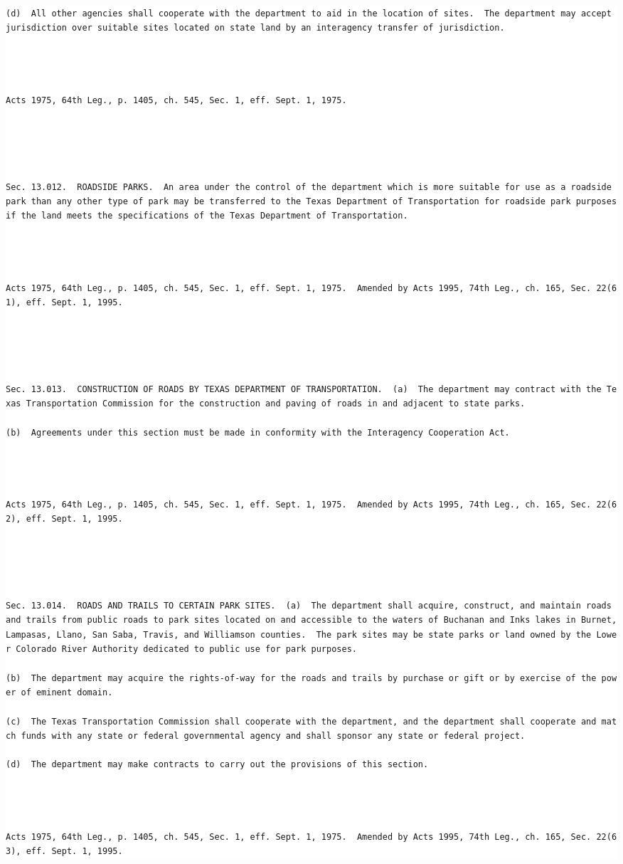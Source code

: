     (d)  All other agencies shall cooperate with the department to aid in the location of sites.  The department may accept jurisdiction over suitable sites located on state land by an interagency transfer of jurisdiction.
    
    
    
    
    Acts 1975, 64th Leg., p. 1405, ch. 545, Sec. 1, eff. Sept. 1, 1975.
    
    
    
    
    
    Sec. 13.012.  ROADSIDE PARKS.  An area under the control of the department which is more suitable for use as a roadside park than any other type of park may be transferred to the Texas Department of Transportation for roadside park purposes if the land meets the specifications of the Texas Department of Transportation.
    
    
    
    
    Acts 1975, 64th Leg., p. 1405, ch. 545, Sec. 1, eff. Sept. 1, 1975.  Amended by Acts 1995, 74th Leg., ch. 165, Sec. 22(61), eff. Sept. 1, 1995.
    
    
    
    
    
    Sec. 13.013.  CONSTRUCTION OF ROADS BY TEXAS DEPARTMENT OF TRANSPORTATION.  (a)  The department may contract with the Texas Transportation Commission for the construction and paving of roads in and adjacent to state parks.
    
    (b)  Agreements under this section must be made in conformity with the Interagency Cooperation Act.
    
    
    
    
    Acts 1975, 64th Leg., p. 1405, ch. 545, Sec. 1, eff. Sept. 1, 1975.  Amended by Acts 1995, 74th Leg., ch. 165, Sec. 22(62), eff. Sept. 1, 1995.
    
    
    
    
    
    Sec. 13.014.  ROADS AND TRAILS TO CERTAIN PARK SITES.  (a)  The department shall acquire, construct, and maintain roads and trails from public roads to park sites located on and accessible to the waters of Buchanan and Inks lakes in Burnet, Lampasas, Llano, San Saba, Travis, and Williamson counties.  The park sites may be state parks or land owned by the Lower Colorado River Authority dedicated to public use for park purposes.
    
    (b)  The department may acquire the rights-of-way for the roads and trails by purchase or gift or by exercise of the power of eminent domain.
    
    (c)  The Texas Transportation Commission shall cooperate with the department, and the department shall cooperate and match funds with any state or federal governmental agency and shall sponsor any state or federal project.
    
    (d)  The department may make contracts to carry out the provisions of this section.
    
    
    
    
    Acts 1975, 64th Leg., p. 1405, ch. 545, Sec. 1, eff. Sept. 1, 1975.  Amended by Acts 1995, 74th Leg., ch. 165, Sec. 22(63), eff. Sept. 1, 1995.
    
    
    
    
    